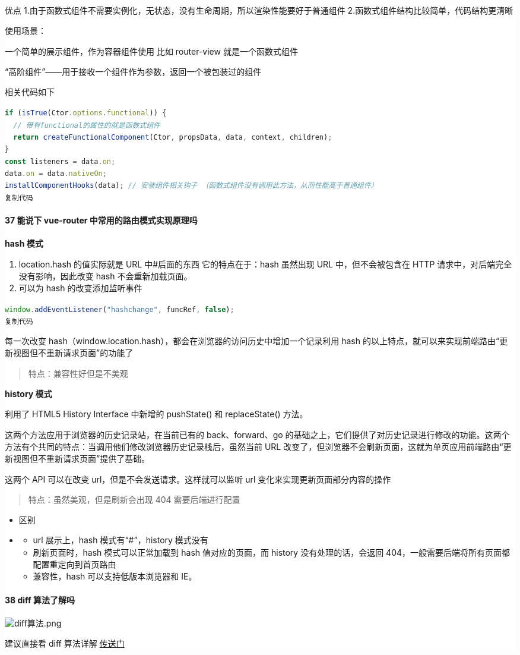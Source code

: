 优点 1.由于函数式组件不需要实例化，无状态，没有生命周期，所以渲染性能要好于普通组件 2.函数式组件结构比较简单，代码结构更清晰

使用场景：

一个简单的展示组件，作为容器组件使用 比如 router-view 就是一个函数式组件

“高阶组件”——用于接收一个组件作为参数，返回一个被包装过的组件

相关代码如下

```javascript
if (isTrue(Ctor.options.functional)) {
  // 带有functional的属性的就是函数式组件
  return createFunctionalComponent(Ctor, propsData, data, context, children);
}
const listeners = data.on;
data.on = data.nativeOn;
installComponentHooks(data); // 安装组件相关钩子 （函数式组件没有调用此方法，从而性能高于普通组件）
复制代码
```

#### 37 能说下 vue-router 中常用的路由模式实现原理吗

**hash 模式**

1. location.hash 的值实际就是 URL 中#后面的东西 它的特点在于：hash 虽然出现 URL 中，但不会被包含在 HTTP 请求中，对后端完全没有影响，因此改变 hash 不会重新加载页面。
2. 可以为 hash 的改变添加监听事件

```javascript
window.addEventListener("hashchange", funcRef, false);
复制代码
```

每一次改变 hash（window.location.hash），都会在浏览器的访问历史中增加一个记录利用 hash 的以上特点，就可以来实现前端路由“更新视图但不重新请求页面”的功能了

> 特点：兼容性好但是不美观

**history 模式**

利用了 HTML5 History Interface 中新增的 pushState() 和 replaceState() 方法。

这两个方法应用于浏览器的历史记录站，在当前已有的 back、forward、go 的基础之上，它们提供了对历史记录进行修改的功能。这两个方法有个共同的特点：当调用他们修改浏览器历史记录栈后，虽然当前 URL 改变了，但浏览器不会刷新页面，这就为单页应用前端路由“更新视图但不重新请求页面”提供了基础。

这两个 API 可以在改变 url，但是不会发送请求。这样就可以监听 url 变化来实现更新页面部分内容的操作

> 特点：虽然美观，但是刷新会出现 404 需要后端进行配置

- 区别

- - url 展示上，hash 模式有“#”，history 模式没有
  - 刷新页面时，hash 模式可以正常加载到 hash 值对应的页面，而 history 没有处理的话，会返回 404，一般需要后端将所有页面都配置重定向到首页路由
  - 兼容性，hash 可以支持低版本浏览器和 IE。

#### 38 diff 算法了解吗

![diff算法.png](https://p9-juejin.byteimg.com/tos-cn-i-k3u1fbpfcp/9e3c68d1b0884d9ca0f8ffc5ee64a28e~tplv-k3u1fbpfcp-watermark.image)

建议直接看 diff 算法详解 [传送门](https://juejin.cn/post/6953433215218483236)
